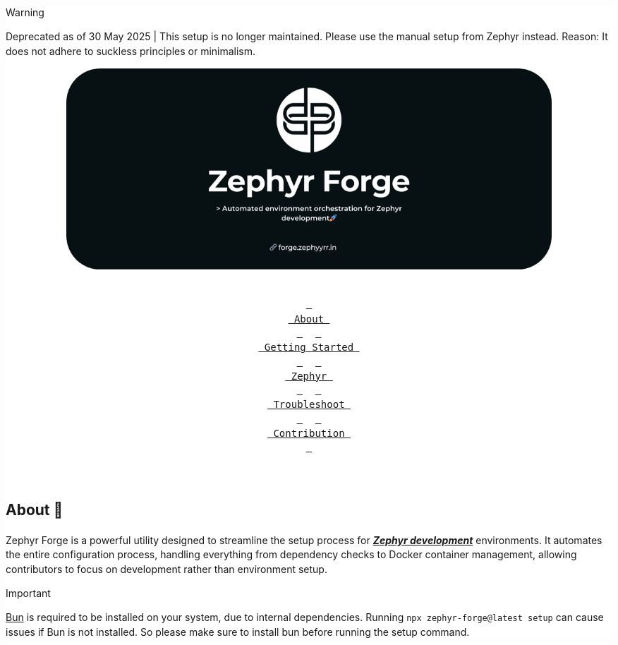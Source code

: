 > [!WARNING]
> Deprecated as of 30 May 2025 | This setup is no longer maintained. Please use the manual setup from Zephyr instead. Reason: It does not adhere to suckless principles or minimalism.

<div align="center">

  <a href="https://forge.zephyyrr.in">
    <img src="https://github.com/parazeeknova/zephyr-forge/blob/main/.github/assets/forge-banner-vert.png" alt="Zephyr Logo" width="80%">
  </a>

  <br>
  <br>

  <a href="#about-"><kbd> <br> About <br> </kbd></a>&ensp;&ensp;
  <a href="#getting-started-"><kbd> <br> Getting Started <br> </kbd></a>&ensp;&ensp;
  <a href="https://github.com/parazeeknova/zephyr"><kbd> <br> Zephyr <br> </kbd></a>&ensp;&ensp;
  <a href="https://github.com/parazeeknova/zephyr/issues"><kbd> <br> Troubleshoot <br> </kbd></a>&ensp;&ensp;
  <a href="https://github.com/parazeeknova/zephyr/blob/main/.github/CONTRIBUTING.md"><kbd> <br> Contribution <br> </kbd></a>

</div>

<br>

## About 🚀

Zephyr Forge is a powerful utility designed to streamline the setup process for **_[Zephyr development](https://github.com/parazeeknova/zephyr)_** environments. It automates the entire configuration process, handling everything from dependency checks to Docker container management, allowing contributors to focus on development rather than environment setup.

> [!IMPORTANT]
> [Bun](https://bun.sh) is required to be installed on your system, due to internal dependencies. Running `npx zephyr-forge@latest setup` can cause issues if Bun is not installed. So please make sure to install bun before running the setup command.
